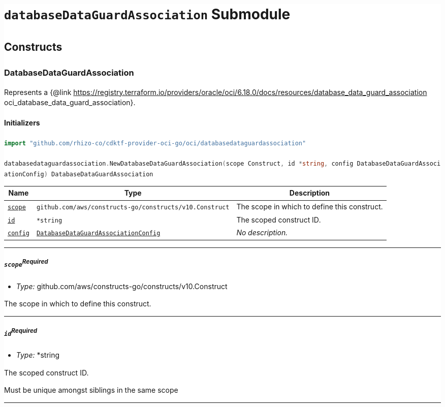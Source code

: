 # `databaseDataGuardAssociation` Submodule <a name="`databaseDataGuardAssociation` Submodule" id="rhizo-co-terraform-provider-oci.databaseDataGuardAssociation"></a>

## Constructs <a name="Constructs" id="Constructs"></a>

### DatabaseDataGuardAssociation <a name="DatabaseDataGuardAssociation" id="rhizo-co-terraform-provider-oci.databaseDataGuardAssociation.DatabaseDataGuardAssociation"></a>

Represents a {@link https://registry.terraform.io/providers/oracle/oci/6.18.0/docs/resources/database_data_guard_association oci_database_data_guard_association}.

#### Initializers <a name="Initializers" id="rhizo-co-terraform-provider-oci.databaseDataGuardAssociation.DatabaseDataGuardAssociation.Initializer"></a>

```go
import "github.com/rhizo-co/cdktf-provider-oci-go/oci/databasedataguardassociation"

databasedataguardassociation.NewDatabaseDataGuardAssociation(scope Construct, id *string, config DatabaseDataGuardAssociationConfig) DatabaseDataGuardAssociation
```

| **Name** | **Type** | **Description** |
| --- | --- | --- |
| <code><a href="#rhizo-co-terraform-provider-oci.databaseDataGuardAssociation.DatabaseDataGuardAssociation.Initializer.parameter.scope">scope</a></code> | <code>github.com/aws/constructs-go/constructs/v10.Construct</code> | The scope in which to define this construct. |
| <code><a href="#rhizo-co-terraform-provider-oci.databaseDataGuardAssociation.DatabaseDataGuardAssociation.Initializer.parameter.id">id</a></code> | <code>*string</code> | The scoped construct ID. |
| <code><a href="#rhizo-co-terraform-provider-oci.databaseDataGuardAssociation.DatabaseDataGuardAssociation.Initializer.parameter.config">config</a></code> | <code><a href="#rhizo-co-terraform-provider-oci.databaseDataGuardAssociation.DatabaseDataGuardAssociationConfig">DatabaseDataGuardAssociationConfig</a></code> | *No description.* |

---

##### `scope`<sup>Required</sup> <a name="scope" id="rhizo-co-terraform-provider-oci.databaseDataGuardAssociation.DatabaseDataGuardAssociation.Initializer.parameter.scope"></a>

- *Type:* github.com/aws/constructs-go/constructs/v10.Construct

The scope in which to define this construct.

---

##### `id`<sup>Required</sup> <a name="id" id="rhizo-co-terraform-provider-oci.databaseDataGuardAssociation.DatabaseDataGuardAssociation.Initializer.parameter.id"></a>

- *Type:* *string

The scoped construct ID.

Must be unique amongst siblings in the same scope

---